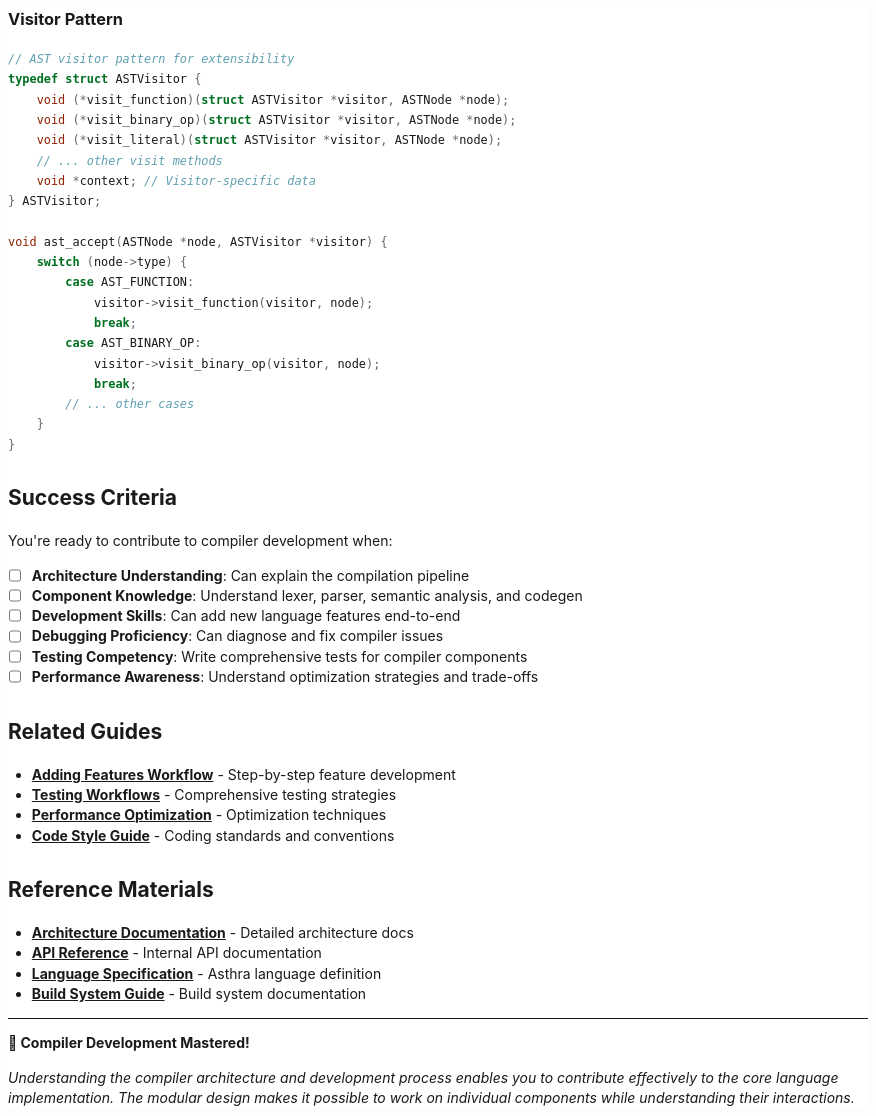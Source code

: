### Visitor Pattern
```c
// AST visitor pattern for extensibility
typedef struct ASTVisitor {
    void (*visit_function)(struct ASTVisitor *visitor, ASTNode *node);
    void (*visit_binary_op)(struct ASTVisitor *visitor, ASTNode *node);
    void (*visit_literal)(struct ASTVisitor *visitor, ASTNode *node);
    // ... other visit methods
    void *context; // Visitor-specific data
} ASTVisitor;

void ast_accept(ASTNode *node, ASTVisitor *visitor) {
    switch (node->type) {
        case AST_FUNCTION:
            visitor->visit_function(visitor, node);
            break;
        case AST_BINARY_OP:
            visitor->visit_binary_op(visitor, node);
            break;
        // ... other cases
    }
}
```

## Success Criteria

You're ready to contribute to compiler development when:

- [ ] **Architecture Understanding**: Can explain the compilation pipeline
- [ ] **Component Knowledge**: Understand lexer, parser, semantic analysis, and codegen
- [ ] **Development Skills**: Can add new language features end-to-end
- [ ] **Debugging Proficiency**: Can diagnose and fix compiler issues
- [ ] **Testing Competency**: Write comprehensive tests for compiler components
- [ ] **Performance Awareness**: Understand optimization strategies and trade-offs

## Related Guides

- **[Adding Features Workflow](../workflows/adding-features.md)** - Step-by-step feature development
- **[Testing Workflows](../workflows/testing-workflows.md)** - Comprehensive testing strategies
- **[Performance Optimization](../workflows/performance-optimization.md)** - Optimization techniques
- **[Code Style Guide](code-style.md)** - Coding standards and conventions

## Reference Materials

- **[Architecture Documentation](../reference/architecture/)** - Detailed architecture docs
- **[API Reference](../reference/api/)** - Internal API documentation
- **[Language Specification](../reference/language-spec.md)** - Asthra language definition
- **[Build System Guide](../reference/build-system.md)** - Build system documentation

---

**🔧 Compiler Development Mastered!**

*Understanding the compiler architecture and development process enables you to contribute effectively to the core language implementation. The modular design makes it possible to work on individual components while understanding their interactions.* 